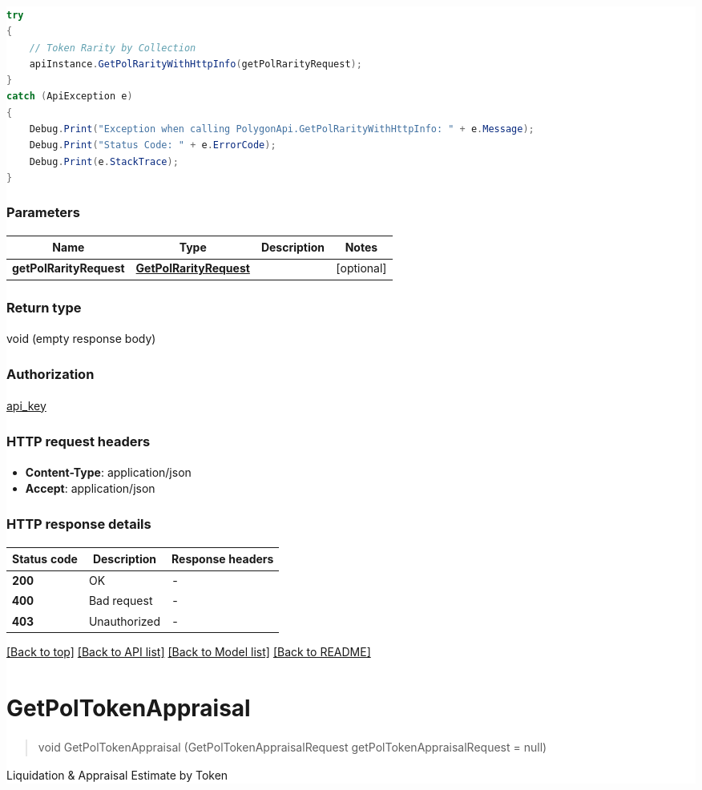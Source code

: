 ```csharp
try
{
    // Token Rarity by Collection
    apiInstance.GetPolRarityWithHttpInfo(getPolRarityRequest);
}
catch (ApiException e)
{
    Debug.Print("Exception when calling PolygonApi.GetPolRarityWithHttpInfo: " + e.Message);
    Debug.Print("Status Code: " + e.ErrorCode);
    Debug.Print(e.StackTrace);
}
```

### Parameters

| Name | Type | Description | Notes |
|------|------|-------------|-------|
| **getPolRarityRequest** | [**GetPolRarityRequest**](GetPolRarityRequest.md) |  | [optional]  |

### Return type

void (empty response body)

### Authorization

[api_key](../README.md#api_key)

### HTTP request headers

 - **Content-Type**: application/json
 - **Accept**: application/json


### HTTP response details
| Status code | Description | Response headers |
|-------------|-------------|------------------|
| **200** | OK |  -  |
| **400** | Bad request |  -  |
| **403** | Unauthorized |  -  |

[[Back to top]](#) [[Back to API list]](../README.md#documentation-for-api-endpoints) [[Back to Model list]](../README.md#documentation-for-models) [[Back to README]](../README.md)

<a name="getpoltokenappraisal"></a>
# **GetPolTokenAppraisal**
> void GetPolTokenAppraisal (GetPolTokenAppraisalRequest getPolTokenAppraisalRequest = null)

Liquidation & Appraisal Estimate by Token
